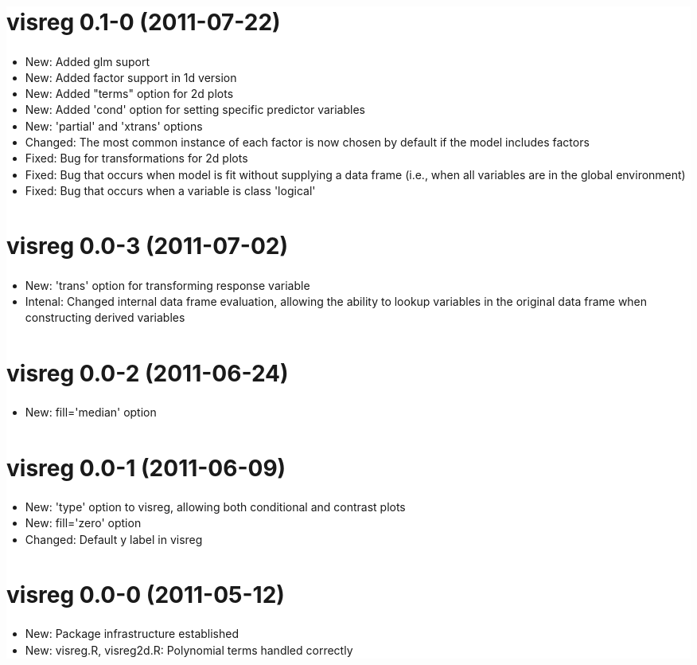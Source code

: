 # visreg 0.1-0 (2011-07-22)
  * New: Added glm suport
  * New: Added factor support in 1d version
  * New: Added "terms" option for 2d plots
  * New: Added 'cond' option for setting specific predictor variables
  * New: 'partial' and 'xtrans' options
  * Changed: The most common instance of each factor is now chosen by default
    if the model includes factors
  * Fixed: Bug for transformations for 2d plots
  * Fixed: Bug that occurs when model is fit without supplying a data frame
    (i.e., when all variables are in the global environment)
  * Fixed: Bug that occurs when a variable is class 'logical'

# visreg 0.0-3 (2011-07-02)
  * New: 'trans' option for transforming response variable
  * Intenal: Changed internal data frame evaluation, allowing the ability to
    lookup variables in the original data frame when constructing derived
    variables

# visreg 0.0-2 (2011-06-24)
  * New: fill='median' option

# visreg 0.0-1 (2011-06-09)
  * New: 'type' option to visreg, allowing both conditional and contrast plots
  * New: fill='zero' option
  * Changed: Default y label in visreg

# visreg 0.0-0 (2011-05-12)
  * New: Package infrastructure established
  * New: visreg.R, visreg2d.R: Polynomial terms handled correctly
